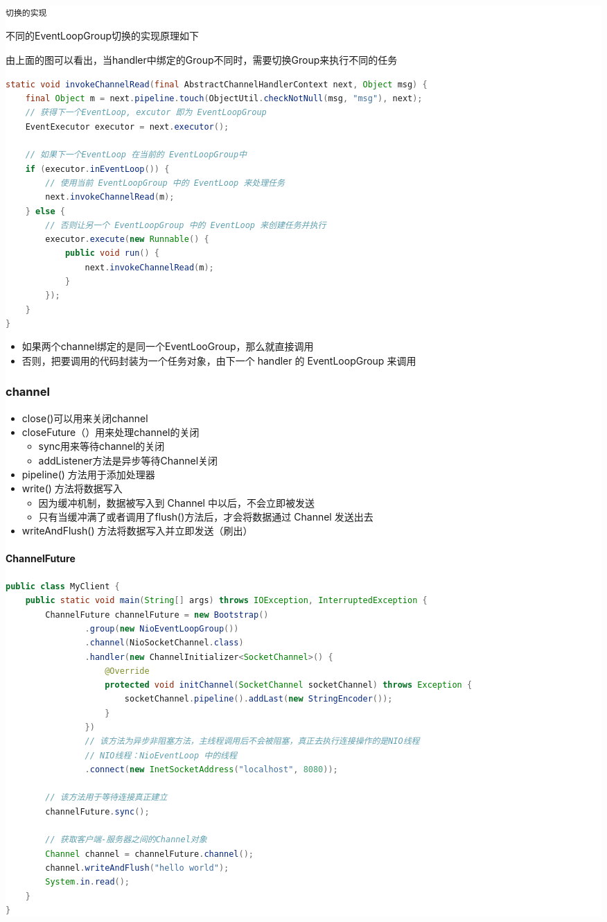 `切换的实现`

不同的EventLoopGroup切换的实现原理如下

由上面的图可以看出，当handler中绑定的Group不同时，需要切换Group来执行不同的任务

```java
static void invokeChannelRead(final AbstractChannelHandlerContext next, Object msg) {
    final Object m = next.pipeline.touch(ObjectUtil.checkNotNull(msg, "msg"), next);
    // 获得下一个EventLoop, excutor 即为 EventLoopGroup
    EventExecutor executor = next.executor();
    
    // 如果下一个EventLoop 在当前的 EventLoopGroup中
    if (executor.inEventLoop()) {
        // 使用当前 EventLoopGroup 中的 EventLoop 来处理任务
        next.invokeChannelRead(m);
    } else {
        // 否则让另一个 EventLoopGroup 中的 EventLoop 来创建任务并执行
        executor.execute(new Runnable() {
            public void run() {
                next.invokeChannelRead(m);
            }
        });
    }
}
```
- 如果两个channel绑定的是同一个EventLooGroup，那么就直接调用
- 否则，把要调用的代码封装为一个任务对象，由下一个 handler 的 EventLoopGroup 来调用
### channel
- close()可以用来关闭channel
- closeFuture（）用来处理channel的关闭
  - sync用来等待channel的关闭
  - addListener方法是异步等待Channel关闭
- pipeline() 方法用于添加处理器
- write() 方法将数据写入
  - 因为缓冲机制，数据被写入到 Channel 中以后，不会立即被发送
  - 只有当缓冲满了或者调用了flush()方法后，才会将数据通过 Channel 发送出去
- writeAndFlush() 方法将数据写入并立即发送（刷出）
#### ChannelFuture
```java
public class MyClient {
    public static void main(String[] args) throws IOException, InterruptedException {
        ChannelFuture channelFuture = new Bootstrap()
                .group(new NioEventLoopGroup())
                .channel(NioSocketChannel.class)
                .handler(new ChannelInitializer<SocketChannel>() {
                    @Override
                    protected void initChannel(SocketChannel socketChannel) throws Exception {
                        socketChannel.pipeline().addLast(new StringEncoder());
                    }
                })
                // 该方法为异步非阻塞方法，主线程调用后不会被阻塞，真正去执行连接操作的是NIO线程
            	// NIO线程：NioEventLoop 中的线程
                .connect(new InetSocketAddress("localhost", 8080));
        
        // 该方法用于等待连接真正建立
        channelFuture.sync();
        
        // 获取客户端-服务器之间的Channel对象
        Channel channel = channelFuture.channel();
        channel.writeAndFlush("hello world");
        System.in.read();
    }
}
```